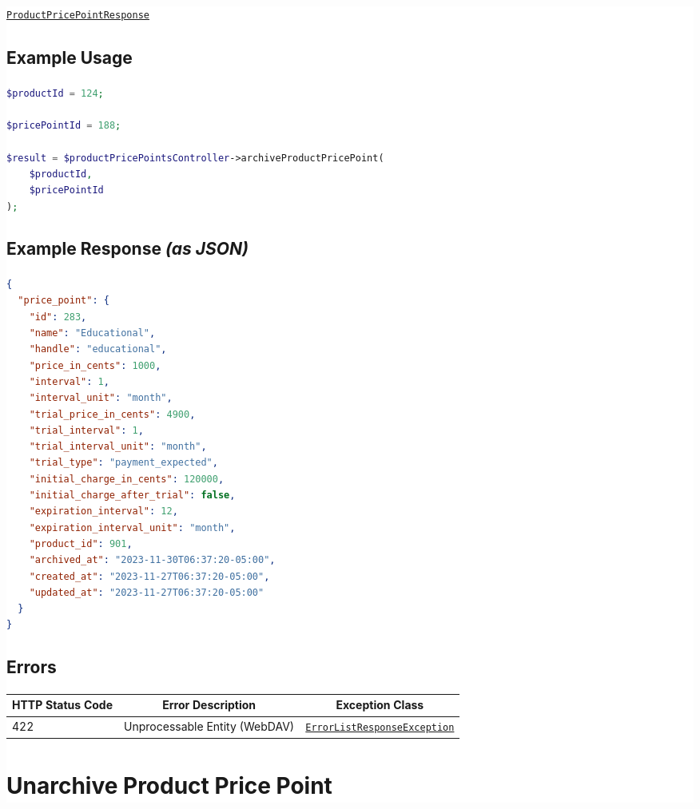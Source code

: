[`ProductPricePointResponse`](../../doc/models/product-price-point-response.md)

## Example Usage

```php
$productId = 124;

$pricePointId = 188;

$result = $productPricePointsController->archiveProductPricePoint(
    $productId,
    $pricePointId
);
```

## Example Response *(as JSON)*

```json
{
  "price_point": {
    "id": 283,
    "name": "Educational",
    "handle": "educational",
    "price_in_cents": 1000,
    "interval": 1,
    "interval_unit": "month",
    "trial_price_in_cents": 4900,
    "trial_interval": 1,
    "trial_interval_unit": "month",
    "trial_type": "payment_expected",
    "initial_charge_in_cents": 120000,
    "initial_charge_after_trial": false,
    "expiration_interval": 12,
    "expiration_interval_unit": "month",
    "product_id": 901,
    "archived_at": "2023-11-30T06:37:20-05:00",
    "created_at": "2023-11-27T06:37:20-05:00",
    "updated_at": "2023-11-27T06:37:20-05:00"
  }
}
```

## Errors

| HTTP Status Code | Error Description | Exception Class |
|  --- | --- | --- |
| 422 | Unprocessable Entity (WebDAV) | [`ErrorListResponseException`](../../doc/models/error-list-response-exception.md) |


# Unarchive Product Price Point
